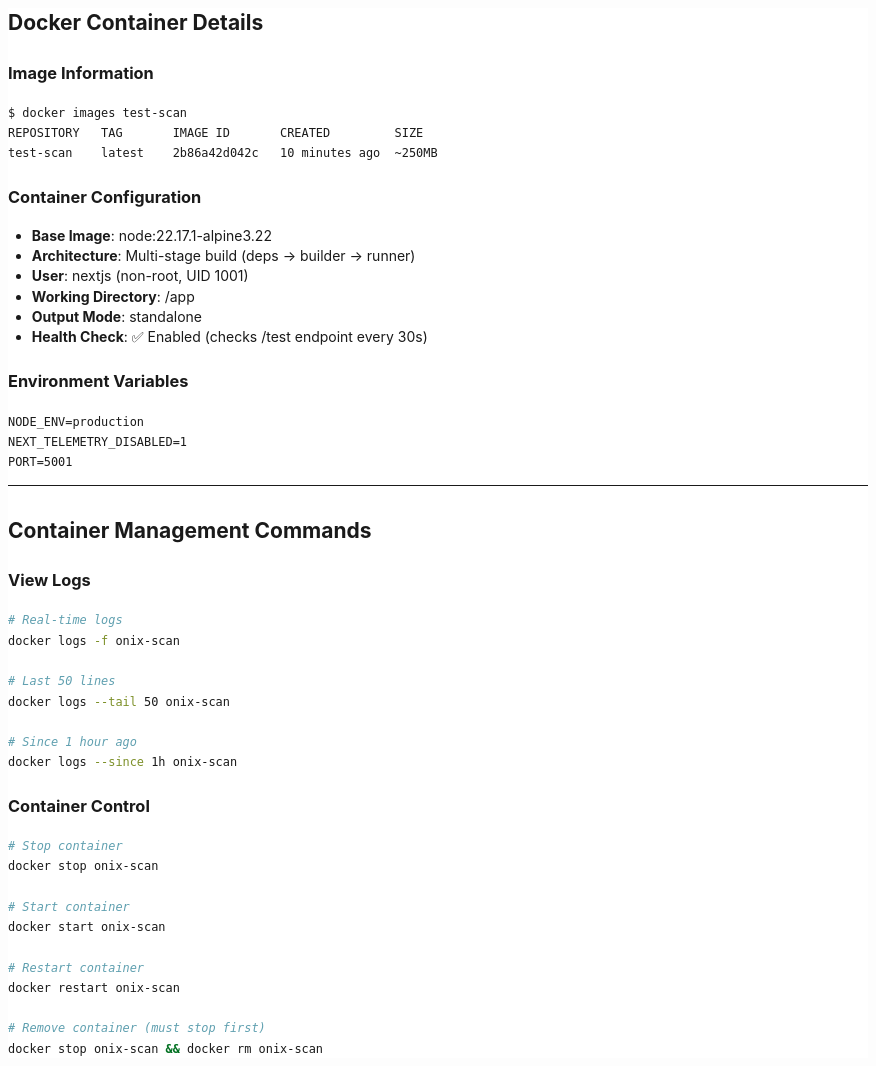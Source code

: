 
## Docker Container Details

### Image Information
```bash
$ docker images test-scan
REPOSITORY   TAG       IMAGE ID       CREATED         SIZE
test-scan    latest    2b86a42d042c   10 minutes ago  ~250MB
```

### Container Configuration
- **Base Image**: node:22.17.1-alpine3.22
- **Architecture**: Multi-stage build (deps → builder → runner)
- **User**: nextjs (non-root, UID 1001)
- **Working Directory**: /app
- **Output Mode**: standalone
- **Health Check**: ✅ Enabled (checks /test endpoint every 30s)

### Environment Variables
```
NODE_ENV=production
NEXT_TELEMETRY_DISABLED=1
PORT=5001
```

---

## Container Management Commands

### View Logs
```bash
# Real-time logs
docker logs -f onix-scan

# Last 50 lines
docker logs --tail 50 onix-scan

# Since 1 hour ago
docker logs --since 1h onix-scan
```

### Container Control
```bash
# Stop container
docker stop onix-scan

# Start container
docker start onix-scan

# Restart container
docker restart onix-scan

# Remove container (must stop first)
docker stop onix-scan && docker rm onix-scan
```
